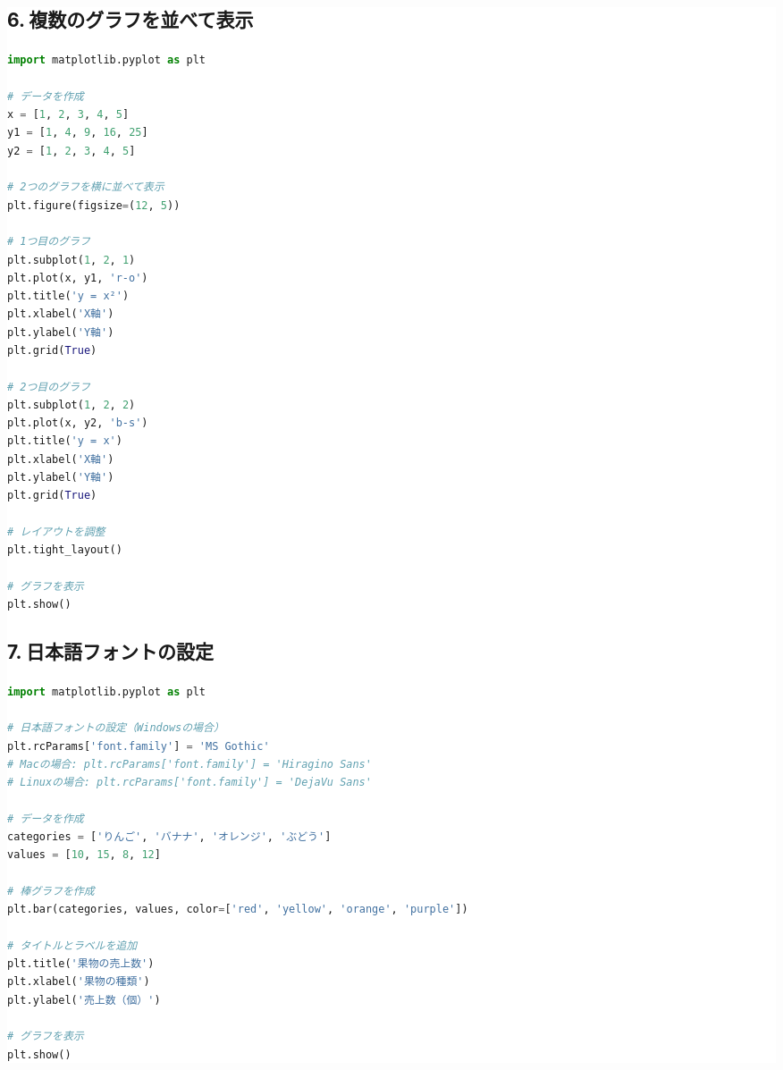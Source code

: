 ## 6. 複数のグラフを並べて表示

```python
import matplotlib.pyplot as plt

# データを作成
x = [1, 2, 3, 4, 5]
y1 = [1, 4, 9, 16, 25]
y2 = [1, 2, 3, 4, 5]

# 2つのグラフを横に並べて表示
plt.figure(figsize=(12, 5))

# 1つ目のグラフ
plt.subplot(1, 2, 1)
plt.plot(x, y1, 'r-o')
plt.title('y = x²')
plt.xlabel('X軸')
plt.ylabel('Y軸')
plt.grid(True)

# 2つ目のグラフ
plt.subplot(1, 2, 2)
plt.plot(x, y2, 'b-s')
plt.title('y = x')
plt.xlabel('X軸')
plt.ylabel('Y軸')
plt.grid(True)

# レイアウトを調整
plt.tight_layout()

# グラフを表示
plt.show()
```

## 7. 日本語フォントの設定

```python
import matplotlib.pyplot as plt

# 日本語フォントの設定（Windowsの場合）
plt.rcParams['font.family'] = 'MS Gothic'
# Macの場合: plt.rcParams['font.family'] = 'Hiragino Sans'
# Linuxの場合: plt.rcParams['font.family'] = 'DejaVu Sans'

# データを作成
categories = ['りんご', 'バナナ', 'オレンジ', 'ぶどう']
values = [10, 15, 8, 12]

# 棒グラフを作成
plt.bar(categories, values, color=['red', 'yellow', 'orange', 'purple'])

# タイトルとラベルを追加
plt.title('果物の売上数')
plt.xlabel('果物の種類')
plt.ylabel('売上数（個）')

# グラフを表示
plt.show()
```
